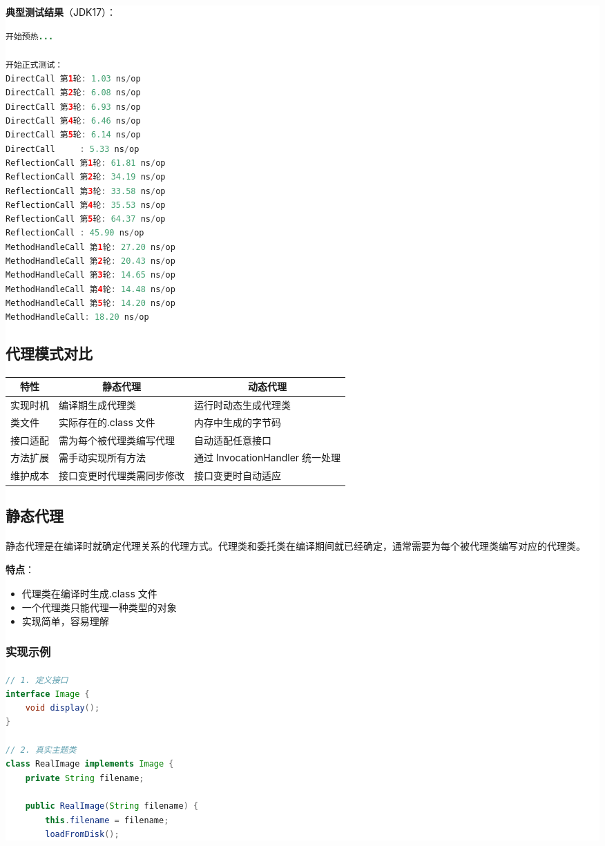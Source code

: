 
**典型测试结果**（JDK17）：

```java
开始预热...

开始正式测试：
DirectCall 第1轮: 1.03 ns/op
DirectCall 第2轮: 6.08 ns/op
DirectCall 第3轮: 6.93 ns/op
DirectCall 第4轮: 6.46 ns/op
DirectCall 第5轮: 6.14 ns/op
DirectCall     : 5.33 ns/op
ReflectionCall 第1轮: 61.81 ns/op
ReflectionCall 第2轮: 34.19 ns/op
ReflectionCall 第3轮: 33.58 ns/op
ReflectionCall 第4轮: 35.53 ns/op
ReflectionCall 第5轮: 64.37 ns/op
ReflectionCall : 45.90 ns/op
MethodHandleCall 第1轮: 27.20 ns/op
MethodHandleCall 第2轮: 20.43 ns/op
MethodHandleCall 第3轮: 14.65 ns/op
MethodHandleCall 第4轮: 14.48 ns/op
MethodHandleCall 第5轮: 14.20 ns/op
MethodHandleCall: 18.20 ns/op
```

## 代理模式对比

| 特性   | 静态代理           | 动态代理                      |
| ---- | -------------- | ------------------------- |
| 实现时机 | 编译期生成代理类       | 运行时动态生成代理类                |
| 类文件  | 实际存在的.class 文件 | 内存中生成的字节码                 |
| 接口适配 | 需为每个被代理类编写代理   | 自动适配任意接口                  |
| 方法扩展 | 需手动实现所有方法      | 通过 InvocationHandler 统一处理 |
| 维护成本 | 接口变更时代理类需同步修改  | 接口变更时自动适应                 |

## 静态代理

静态代理是在编译时就确定代理关系的代理方式。代理类和委托类在编译期间就已经确定，通常需要为每个被代理类编写对应的代理类。

**特点**：

- 代理类在编译时生成.class 文件
- 一个代理类只能代理一种类型的对象
- 实现简单，容易理解

### 实现示例

```java
// 1. 定义接口
interface Image {
    void display();
}

// 2. 真实主题类
class RealImage implements Image {
    private String filename;

    public RealImage(String filename) {
        this.filename = filename;
        loadFromDisk();
```